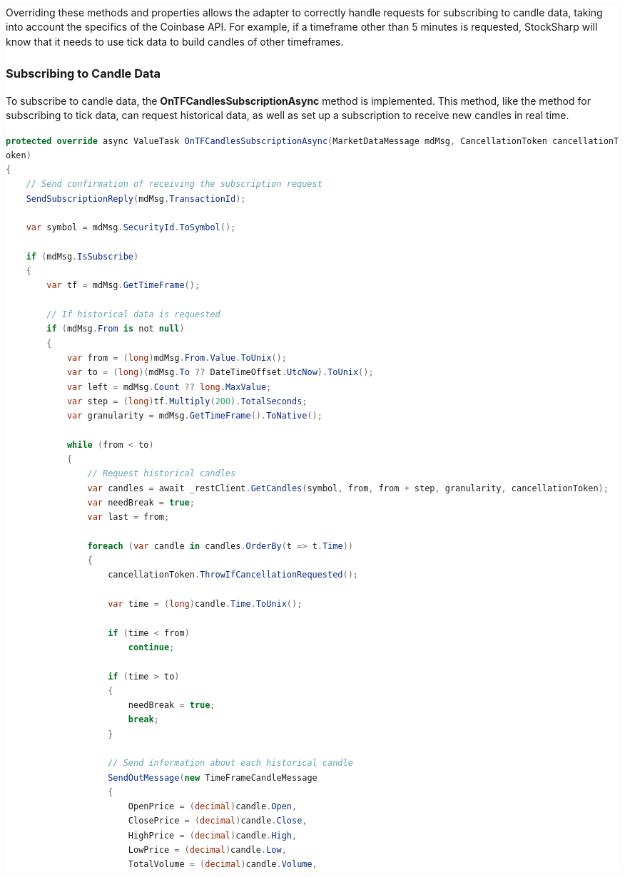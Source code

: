 Overriding these methods and properties allows the adapter to correctly handle requests for subscribing to candle data, taking into account the specifics of the Coinbase API. For example, if a timeframe other than 5 minutes is requested, StockSharp will know that it needs to use tick data to build candles of other timeframes.

### Subscribing to Candle Data

To subscribe to candle data, the **OnTFCandlesSubscriptionAsync** method is implemented. This method, like the method for subscribing to tick data, can request historical data, as well as set up a subscription to receive new candles in real time.

```cs
protected override async ValueTask OnTFCandlesSubscriptionAsync(MarketDataMessage mdMsg, CancellationToken cancellationToken)
{
    // Send confirmation of receiving the subscription request
    SendSubscriptionReply(mdMsg.TransactionId);

    var symbol = mdMsg.SecurityId.ToSymbol();

    if (mdMsg.IsSubscribe)
    {
        var tf = mdMsg.GetTimeFrame();

        // If historical data is requested
        if (mdMsg.From is not null)
        {
            var from = (long)mdMsg.From.Value.ToUnix();
            var to = (long)(mdMsg.To ?? DateTimeOffset.UtcNow).ToUnix();
            var left = mdMsg.Count ?? long.MaxValue;
            var step = (long)tf.Multiply(200).TotalSeconds;
            var granularity = mdMsg.GetTimeFrame().ToNative();

            while (from < to)
            {
                // Request historical candles
                var candles = await _restClient.GetCandles(symbol, from, from + step, granularity, cancellationToken);
                var needBreak = true;
                var last = from;

                foreach (var candle in candles.OrderBy(t => t.Time))
                {
                    cancellationToken.ThrowIfCancellationRequested();

                    var time = (long)candle.Time.ToUnix();

                    if (time < from)
                        continue;

                    if (time > to)
                    {
                        needBreak = true;
                        break;
                    }

                    // Send information about each historical candle
                    SendOutMessage(new TimeFrameCandleMessage
                    {
                        OpenPrice = (decimal)candle.Open,
                        ClosePrice = (decimal)candle.Close,
                        HighPrice = (decimal)candle.High,
                        LowPrice = (decimal)candle.Low,
                        TotalVolume = (decimal)candle.Volume,
```